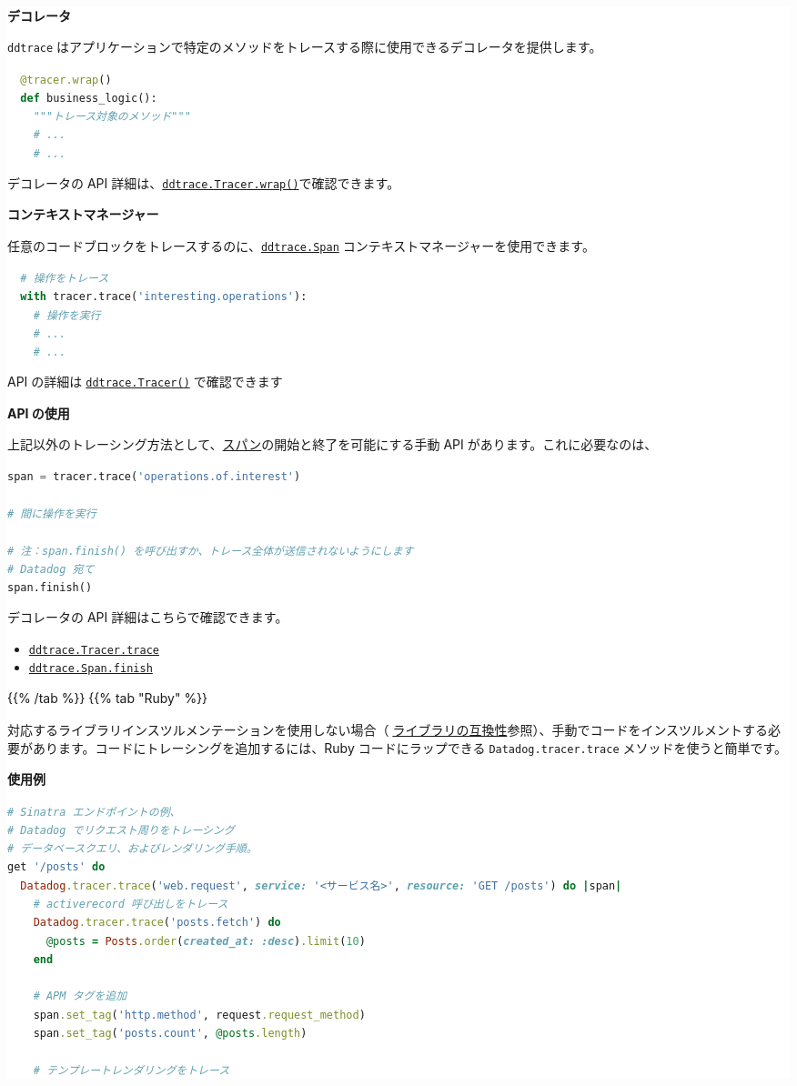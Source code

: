 **デコレータ**

`ddtrace` はアプリケーションで特定のメソッドをトレースする際に使用できるデコレータを提供します。

```python
  @tracer.wrap()
  def business_logic():
    """トレース対象のメソッド"""
    # ...
    # ...
```

デコレータの API 詳細は、[`ddtrace.Tracer.wrap()`][2]で確認できます。

**コンテキストマネージャー**

任意のコードブロックをトレースするのに、[`ddtrace.Span`][3] コンテキストマネージャーを使用できます。

```python
  # 操作をトレース
  with tracer.trace('interesting.operations'):
    # 操作を実行
    # ...
    # ...
```

API の詳細は [`ddtrace.Tracer()`][4] で確認できます

**API の使用**

上記以外のトレーシング方法として、[スパン][5]の開始と終了を可能にする手動 API があります。これに必要なのは、

```python
span = tracer.trace('operations.of.interest')

# 間に操作を実行

# 注：span.finish() を呼び出すか、トレース全体が送信されないようにします
# Datadog 宛て
span.finish()
```

デコレータの API 詳細はこちらで確認できます。

- [`ddtrace.Tracer.trace`][6]
- [`ddtrace.Span.finish`][7]



[1]: /ja/tracing/setup/python/#compatibility
[2]: http://pypi.datadoghq.com/trace/docs/advanced_usage.html#ddtrace.Tracer.wrap
[3]: http://pypi.datadoghq.com/trace/docs/advanced_usage.html#ddtrace.Span
[4]: http://pypi.datadoghq.com/trace/docs/advanced_usage.html#tracer
[5]: /ja/tracing/visualization/#spans
[6]: http://pypi.datadoghq.com/trace/docs/advanced_usage.html#ddtrace.Tracer.trace
[7]: http://pypi.datadoghq.com/trace/docs/advanced_usage.html#ddtrace.Span.finish
{{% /tab %}}
{{% tab "Ruby" %}}

対応するライブラリインスツルメンテーションを使用しない場合（ [ライブラリの互換性][1]参照）、手動でコードをインスツルメントする必要があります。コードにトレーシングを追加するには、Ruby コードにラップできる `Datadog.tracer.trace` メソッドを使うと簡単です。

**使用例**

```ruby
# Sinatra エンドポイントの例、
# Datadog でリクエスト周りをトレーシング
# データベースクエリ、およびレンダリング手順。
get '/posts' do
  Datadog.tracer.trace('web.request', service: '<サービス名>', resource: 'GET /posts') do |span|
    # activerecord 呼び出しをトレース
    Datadog.tracer.trace('posts.fetch') do
      @posts = Posts.order(created_at: :desc).limit(10)
    end

    # APM タグを追加
    span.set_tag('http.method', request.request_method)
    span.set_tag('posts.count', @posts.length)

    # テンプレートレンダリングをトレース
```

[1]: /ja/tracing/setup/java/#compatibility
[2]: /ja/tracing/visualization/#trace
[3]: https://mvnrepository.com/artifact/com.datadoghq/dd-trace-api
[1]: /ja/tracing/setup/ruby/#compatibility
[2]: https://github.com/DataDog/dd-trace-rb/blob/master/docs/GettingStarted.md#manual-instrumentation
[1]: /ja/tracing/setup/go/#compatibility
[2]: https://godoc.org/gopkg.in/DataDog/dd-trace-go.v1/ddtrace/tracer
[3]: /ja/tracing/visualization/#trace
[4]: /ja/tracing/visualization/#spans
[1]: /ja/tracing/setup/nodejs/#compatibility
[2]: /ja/tracing/visualization/#spans
[3]: https://datadog.github.io/dd-trace-js/#manual-instrumentation
[1]: /ja/tracing/setup/dotnet/#integrations
[2]: /ja/tracing/visualization/#spans
[3]: /ja/tracing/visualization/#trace
[1]: /ja/tracing/setup/php/#automatic-instrumentation
[2]: /ja/tracing/visualization/#trace
[3]: /ja/tracing/visualization/#spans
[4]: /ja/tracing/visualization/#span-tags
[5]: https://github.com/DataDog/dd-trace-php/releases/latest
[6]: https://laravel-news.com/laravel-5-6-removes-artisan-optimize
[7]: /ja/tracing/opentracing/?tab=php
[1]: /ja/tracing/visualization/#spans
[2]: https://github.com/opentracing/opentracing-cpp/#inject-span-context-into-a-textmapwriter
[3]: https://github.com/opentracing/opentracing-cpp/blob/master/include/opentracing/propagation.h
[1]: /ja/tracing/visualization